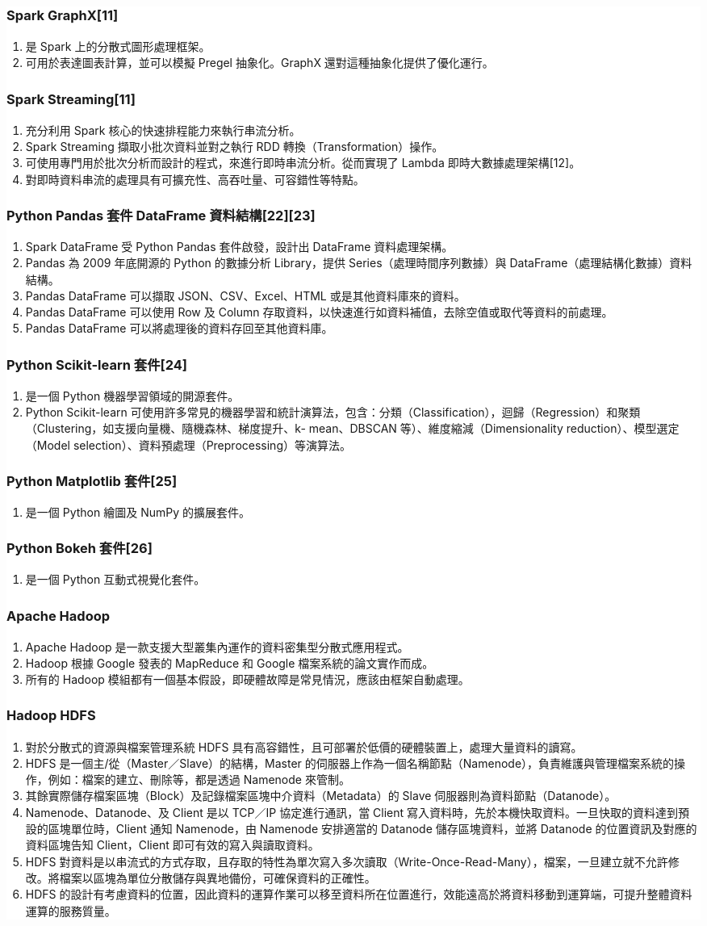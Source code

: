 ### Spark GraphX[11]

1. 是 Spark 上的分散式圖形處理框架。
2. 可用於表達圖表計算，並可以模擬 Pregel 抽象化。GraphX 還對這種抽象化提供了優化運行。

### Spark Streaming[11]

1. 充分利用 Spark 核心的快速排程能力來執行串流分析。
2. Spark Streaming 擷取小批次資料並對之執行 RDD 轉換（Transformation）操作。
3. 可使用專門用於批次分析而設計的程式，來進行即時串流分析。從而實現了 Lambda 即時大數據處理架構[12]。
4. 對即時資料串流的處理具有可擴充性、高吞吐量、可容錯性等特點。

### Python Pandas 套件 DataFrame 資料結構[22][23]

1. Spark DataFrame 受 Python Pandas 套件啟發，設計出 DataFrame 資料處理架構。
2. Pandas 為 2009 年底開源的 Python 的數據分析 Library，提供 Series（處理時間序列數據）與 DataFrame（處理結構化數據）資料結構。
3. Pandas DataFrame 可以擷取  JSON、CSV、Excel、HTML 或是其他資料庫來的資料。
4. Pandas DataFrame 可以使用 Row 及 Column 存取資料，以快速進行如資料補值，去除空值或取代等資料的前處理。
5. Pandas DataFrame 可以將處理後的資料存回至其他資料庫。

### Python Scikit-learn 套件[24]

1. 是一個 Python 機器學習領域的開源套件。
2. Python Scikit-learn 可使用許多常見的機器學習和統計演算法，包含：分類（Classification），迴歸（Regression）和聚類（Clustering，如支援向量機、隨機森林、梯度提升、k- mean、DBSCAN 等）、維度縮減（Dimensionality reduction）、模型選定（Model selection）、資料預處理（Preprocessing）等演算法。

### Python Matplotlib 套件[25]

1. 是一個 Python 繪圖及 NumPy 的擴展套件。

### Python Bokeh 套件[26]

1. 是一個 Python 互動式視覺化套件。

### Apache Hadoop

1. Apache Hadoop 是一款支援大型叢集內運作的資料密集型分散式應用程式。
2. Hadoop 根據 Google 發表的 MapReduce 和 Google 檔案系統的論文實作而成。
3. 所有的 Hadoop 模組都有一個基本假設，即硬體故障是常見情況，應該由框架自動處理。

### Hadoop HDFS

1. 對於分散式的資源與檔案管理系統 HDFS 具有高容錯性，且可部署於低價的硬體裝置上，處理大量資料的讀寫。
2. HDFS 是一個主/從（Master／Slave）的結構，Master 的伺服器上作為一個名稱節點（Namenode），負責維護與管理檔案系統的操作，例如：檔案的建立、刪除等，都是透過 Namenode 來管制。
3. 其餘實際儲存檔案區塊（Block）及記錄檔案區塊中介資料（Metadata）的 Slave 伺服器則為資料節點（Datanode）。
4. Namenode、Datanode、及 Client 是以 TCP／IP 協定進行通訊，當 Client 寫入資料時，先於本機快取資料。一旦快取的資料達到預設的區塊單位時，Client 通知 Namenode，由 Namenode 安排適當的 Datanode 儲存區塊資料，並將 Datanode 的位置資訊及對應的資料區塊告知 Client，Client 即可有效的寫入與讀取資料。
5. HDFS 對資料是以串流式的方式存取，且存取的特性為單次寫入多次讀取（Write-Once-Read-Many），檔案，一旦建立就不允許修改。將檔案以區塊為單位分散儲存與異地備份，可確保資料的正確性。
6. HDFS 的設計有考慮資料的位置，因此資料的運算作業可以移至資料所在位置進行，效能遠高於將資料移動到運算端，可提升整體資料運算的服務質量。
